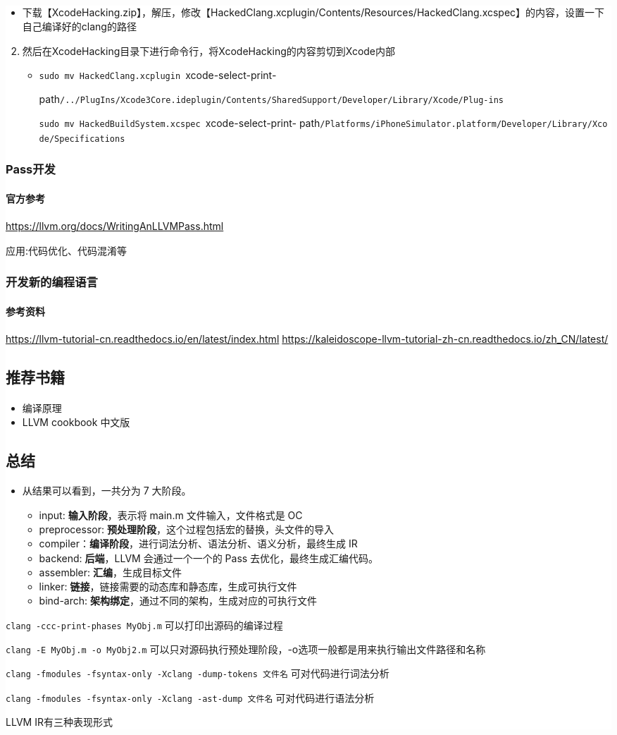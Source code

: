    - 下载【XcodeHacking.zip】，解压，修改【HackedClang.xcplugin/Contents/Resources/HackedClang.xcspec】的内容，设置一下自己编译好的clang的路径

2. 然后在XcodeHacking目录下进行命令行，将XcodeHacking的内容剪切到Xcode内部

   - `sudo mv HackedClang.xcplugin `xcode-select-print-

     path`/../PlugIns/Xcode3Core.ideplugin/Contents/SharedSupport/Developer/Library/Xcode/Plug-ins`

     `sudo mv HackedBuildSystem.xcspec `xcode-select-print- path`/Platforms/iPhoneSimulator.platform/Developer/Library/Xcode/Specifications`

### Pass开发

#### 官方参考

https://llvm.org/docs/WritingAnLLVMPass.html

应用:代码优化、代码混淆等

### 开发新的编程语言

#### 参考资料

https://llvm-tutorial-cn.readthedocs.io/en/latest/index.html
https://kaleidoscope-llvm-tutorial-zh-cn.readthedocs.io/zh_CN/latest/

## 推荐书籍

- 编译原理
- LLVM cookbook 中文版



## 总结

- 从结果可以看到，一共分为 7 大阶段。

  - input: **输入阶段**，表示将 main.m 文件输入，文件格式是 OC
  - preprocessor: **预处理阶段**，这个过程包括宏的替换，头文件的导入
  - compiler：**编译阶段**，进行词法分析、语法分析、语义分析，最终生成 IR
  - backend: **后端**，LLVM 会通过一个一个的 Pass 去优化，最终生成汇编代码。
  - assembler: **汇编**，生成目标文件
  - linker: **链接**，链接需要的动态库和静态库，生成可执行文件
  - bind-arch: **架构绑定**，通过不同的架构，生成对应的可执行文件

  

 `clang -ccc-print-phases MyObj.m`  可以打印出源码的编译过程

`clang -E MyObj.m -o MyObj2.m` 可以只对源码执行预处理阶段，-o选项一般都是用来执行输出文件路径和名称

`clang -fmodules -fsyntax-only -Xclang -dump-tokens 文件名` 可对代码进行词法分析

`clang -fmodules -fsyntax-only -Xclang -ast-dump 文件名` 可对代码进行语法分析



LLVM IR有三种表现形式
